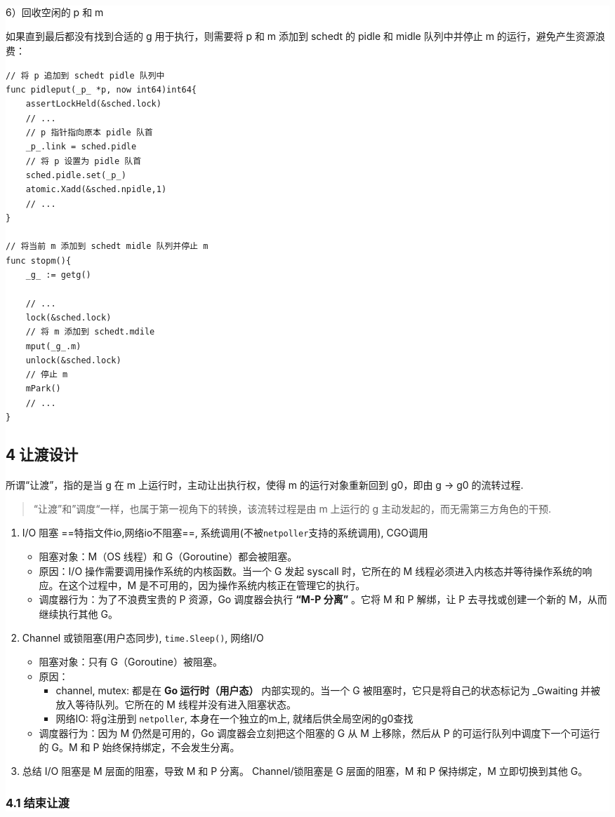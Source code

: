 6）回收空闲的 p 和 m  
  
如果直到最后都没有找到合适的 g 用于执行，则需要将 p 和 m 添加到 schedt 的 pidle 和 midle 队列中并停止 m 的运行，避免产生资源浪费：  
```
// 将 p 追加到 schedt pidle 队列中
func pidleput(_p_ *p, now int64)int64{
    assertLockHeld(&sched.lock)
    // ...
    // p 指针指向原本 pidle 队首
    _p_.link = sched.pidle
    // 将 p 设置为 pidle 队首
    sched.pidle.set(_p_)
    atomic.Xadd(&sched.npidle,1)
    // ...
}

// 将当前 m 添加到 schedt midle 队列并停止 m
func stopm(){
    _g_ := getg()

    // ...
    lock(&sched.lock)
    // 将 m 添加到 schedt.mdile 
    mput(_g_.m)
    unlock(&sched.lock)
    // 停止 m
    mPark()
    // ...
}
```  
## 4 让渡设计  
  
所谓“让渡”，指的是当 g 在 m 上运行时，主动让出执行权，使得 m 的运行对象重新回到 g0，即由 g -> g0 的流转过程.  
> “让渡”和”调度“一样，也属于第一视角下的转换，该流转过程是由 m 上运行的 g 主动发起的，而无需第三方角色的干预.  

 1. I/O 阻塞 ==特指文件io,网络io不阻塞==, 系统调用(不被`netpoller`支持的系统调用), CGO调用
	- 阻塞对象：M（OS 线程）和 G（Goroutine）都会被阻塞。
	- 原因：I/O 操作需要调用操作系统的内核函数。当一个 G 发起 syscall 时，它所在的 M 线程必须进入内核态并等待操作系统的响应。在这个过程中，M 是不可用的，因为操作系统内核正在管理它的执行。
	- 调度器行为：为了不浪费宝贵的 P 资源，Go 调度器会执行 **“M-P 分离”** 。它将 M 和 P 解绑，让 P 去寻找或创建一个新的 M，从而继续执行其他 G。

2. Channel 或锁阻塞(用户态同步), `time.Sleep()`, 网络I/O
	- 阻塞对象：只有 G（Goroutine）被阻塞。
	- 原因：
		- channel, mutex: 都是在 **Go 运行时（用户态）** 内部实现的。当一个 G 被阻塞时，它只是将自己的状态标记为 \_Gwaiting 并被放入等待队列。它所在的 M 线程并没有进入阻塞状态。
		- 网络IO: 将g注册到 `netpoller`, 本身在一个独立的m上, 就绪后供全局空闲的g0查找
	- 调度器行为：因为 M 仍然是可用的，Go 调度器会立刻把这个阻塞的 G 从 M 上移除，然后从 P 的可运行队列中调度下一个可运行的 G。M 和 P 始终保持绑定，不会发生分离。
3. 总结
I/O 阻塞是 M 层面的阻塞，导致 M 和 P 分离。
Channel/锁阻塞是 G 层面的阻塞，M 和 P 保持绑定，M 立即切换到其他 G。 
### 4.1 结束让渡  
  